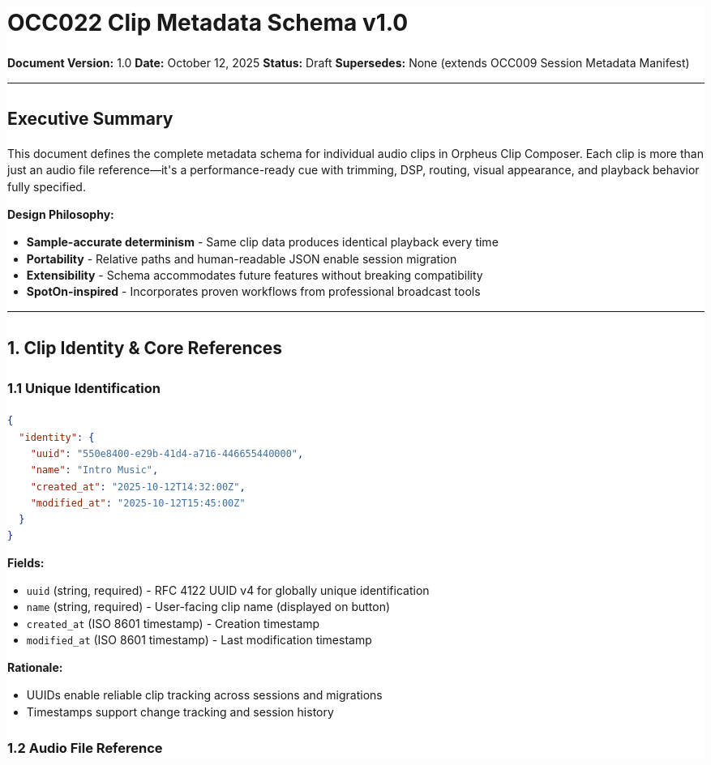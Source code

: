 # OCC022 Clip Metadata Schema v1.0

**Document Version:** 1.0
**Date:** October 12, 2025
**Status:** Draft
**Supersedes:** None (extends OCC009 Session Metadata Manifest)

---

## Executive Summary

This document defines the complete metadata schema for individual audio clips in Orpheus Clip Composer. Each clip is more than just an audio file reference—it's a performance-ready cue with trimming, DSP, routing, visual appearance, and playback behavior fully specified.

**Design Philosophy:**

- **Sample-accurate determinism** - Same clip data produces identical playback every time
- **Portability** - Relative paths and human-readable JSON enable session migration
- **Extensibility** - Schema accommodates future features without breaking compatibility
- **SpotOn-inspired** - Incorporates proven workflows from professional broadcast tools

---

## 1. Clip Identity & Core References

### 1.1 Unique Identification

```json
{
  "identity": {
    "uuid": "550e8400-e29b-41d4-a716-446655440000",
    "name": "Intro Music",
    "created_at": "2025-10-12T14:32:00Z",
    "modified_at": "2025-10-12T15:45:00Z"
  }
}
```

**Fields:**

- `uuid` (string, required) - RFC 4122 UUID v4 for globally unique identification
- `name` (string, required) - User-facing clip name (displayed on button)
- `created_at` (ISO 8601 timestamp) - Creation timestamp
- `modified_at` (ISO 8601 timestamp) - Last modification timestamp

**Rationale:**

- UUIDs enable reliable clip tracking across sessions and migrations
- Timestamps support change tracking and session history

### 1.2 Audio File Reference
